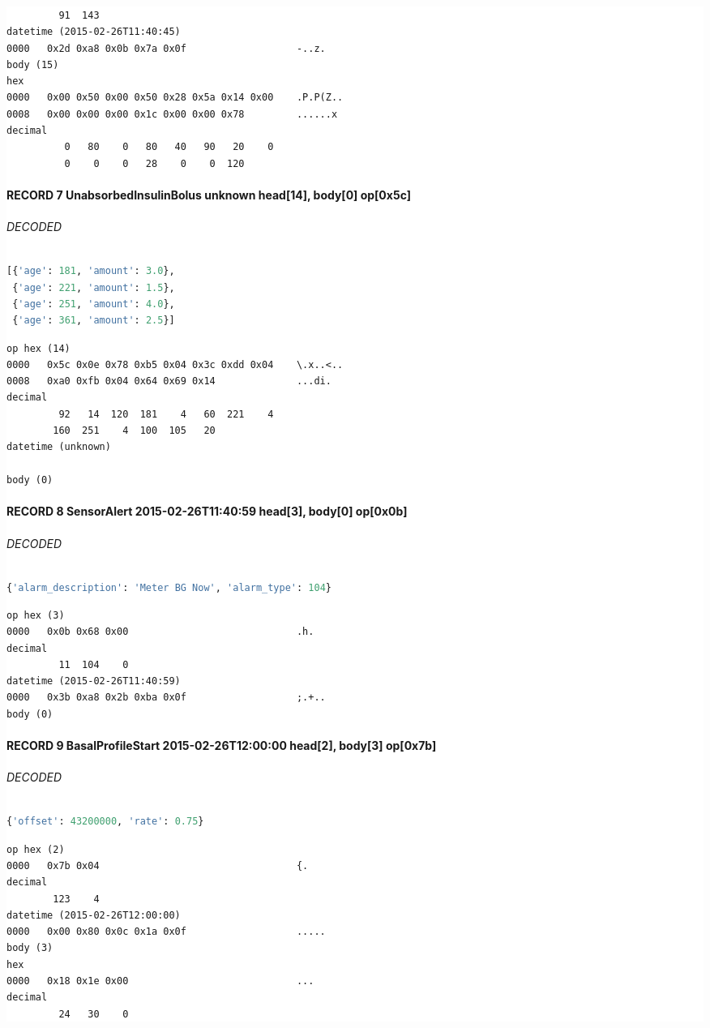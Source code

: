              91  143
    datetime (2015-02-26T11:40:45)
    0000   0x2d 0xa8 0x0b 0x7a 0x0f                   -..z.
    body (15)
    hex
    0000   0x00 0x50 0x00 0x50 0x28 0x5a 0x14 0x00    .P.P(Z..
    0008   0x00 0x00 0x00 0x1c 0x00 0x00 0x78         ......x
    decimal
              0   80    0   80   40   90   20    0
              0    0    0   28    0    0  120

#### RECORD 7 UnabsorbedInsulinBolus unknown head[14], body[0] op[0x5c]
###### DECODED
```python
[{'age': 181, 'amount': 3.0},
 {'age': 221, 'amount': 1.5},
 {'age': 251, 'amount': 4.0},
 {'age': 361, 'amount': 2.5}]
```
    op hex (14)
    0000   0x5c 0x0e 0x78 0xb5 0x04 0x3c 0xdd 0x04    \.x..<..
    0008   0xa0 0xfb 0x04 0x64 0x69 0x14              ...di.
    decimal
             92   14  120  181    4   60  221    4
            160  251    4  100  105   20
    datetime (unknown)

    body (0)

#### RECORD 8 SensorAlert 2015-02-26T11:40:59 head[3], body[0] op[0x0b]
###### DECODED
```python
{'alarm_description': 'Meter BG Now', 'alarm_type': 104}
```
    op hex (3)
    0000   0x0b 0x68 0x00                             .h.
    decimal
             11  104    0
    datetime (2015-02-26T11:40:59)
    0000   0x3b 0xa8 0x2b 0xba 0x0f                   ;.+..
    body (0)

#### RECORD 9 BasalProfileStart 2015-02-26T12:00:00 head[2], body[3] op[0x7b]
###### DECODED
```python
{'offset': 43200000, 'rate': 0.75}
```
    op hex (2)
    0000   0x7b 0x04                                  {.
    decimal
            123    4
    datetime (2015-02-26T12:00:00)
    0000   0x00 0x80 0x0c 0x1a 0x0f                   .....
    body (3)
    hex
    0000   0x18 0x1e 0x00                             ...
    decimal
             24   30    0

